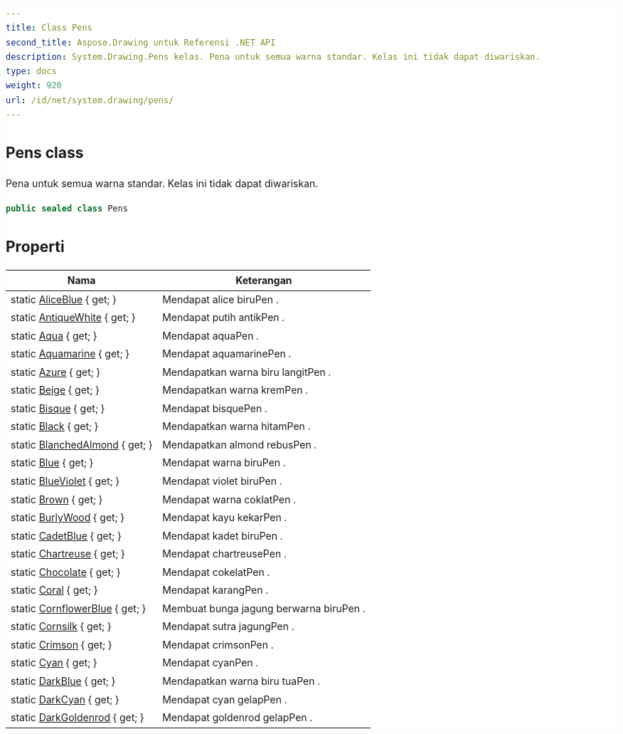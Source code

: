 ```yaml
---
title: Class Pens
second_title: Aspose.Drawing untuk Referensi .NET API
description: System.Drawing.Pens kelas. Pena untuk semua warna standar. Kelas ini tidak dapat diwariskan.
type: docs
weight: 920
url: /id/net/system.drawing/pens/
---
```

## Pens class

Pena untuk semua warna standar. Kelas ini tidak dapat diwariskan.

```csharp
public sealed class Pens
```

## Properti

| Nama | Keterangan |
| --- | --- |
| static [AliceBlue](../../system.drawing/pens/aliceblue/) { get; } | Mendapat alice biruPen . |
| static [AntiqueWhite](../../system.drawing/pens/antiquewhite/) { get; } | Mendapat putih antikPen . |
| static [Aqua](../../system.drawing/pens/aqua/) { get; } | Mendapat aquaPen . |
| static [Aquamarine](../../system.drawing/pens/aquamarine/) { get; } | Mendapat aquamarinePen . |
| static [Azure](../../system.drawing/pens/azure/) { get; } | Mendapatkan warna biru langitPen . |
| static [Beige](../../system.drawing/pens/beige/) { get; } | Mendapatkan warna kremPen . |
| static [Bisque](../../system.drawing/pens/bisque/) { get; } | Mendapat bisquePen . |
| static [Black](../../system.drawing/pens/black/) { get; } | Mendapatkan warna hitamPen . |
| static [BlanchedAlmond](../../system.drawing/pens/blanchedalmond/) { get; } | Mendapatkan almond rebusPen . |
| static [Blue](../../system.drawing/pens/blue/) { get; } | Mendapat warna biruPen . |
| static [BlueViolet](../../system.drawing/pens/blueviolet/) { get; } | Mendapat violet biruPen . |
| static [Brown](../../system.drawing/pens/brown/) { get; } | Mendapat warna coklatPen . |
| static [BurlyWood](../../system.drawing/pens/burlywood/) { get; } | Mendapat kayu kekarPen . |
| static [CadetBlue](../../system.drawing/pens/cadetblue/) { get; } | Mendapat kadet biruPen . |
| static [Chartreuse](../../system.drawing/pens/chartreuse/) { get; } | Mendapat chartreusePen . |
| static [Chocolate](../../system.drawing/pens/chocolate/) { get; } | Mendapat cokelatPen . |
| static [Coral](../../system.drawing/pens/coral/) { get; } | Mendapat karangPen . |
| static [CornflowerBlue](../../system.drawing/pens/cornflowerblue/) { get; } | Membuat bunga jagung berwarna biruPen . |
| static [Cornsilk](../../system.drawing/pens/cornsilk/) { get; } | Mendapat sutra jagungPen . |
| static [Crimson](../../system.drawing/pens/crimson/) { get; } | Mendapat crimsonPen . |
| static [Cyan](../../system.drawing/pens/cyan/) { get; } | Mendapat cyanPen . |
| static [DarkBlue](../../system.drawing/pens/darkblue/) { get; } | Mendapatkan warna biru tuaPen . |
| static [DarkCyan](../../system.drawing/pens/darkcyan/) { get; } | Mendapat cyan gelapPen . |
| static [DarkGoldenrod](../../system.drawing/pens/darkgoldenrod/) { get; } | Mendapat goldenrod gelapPen . |